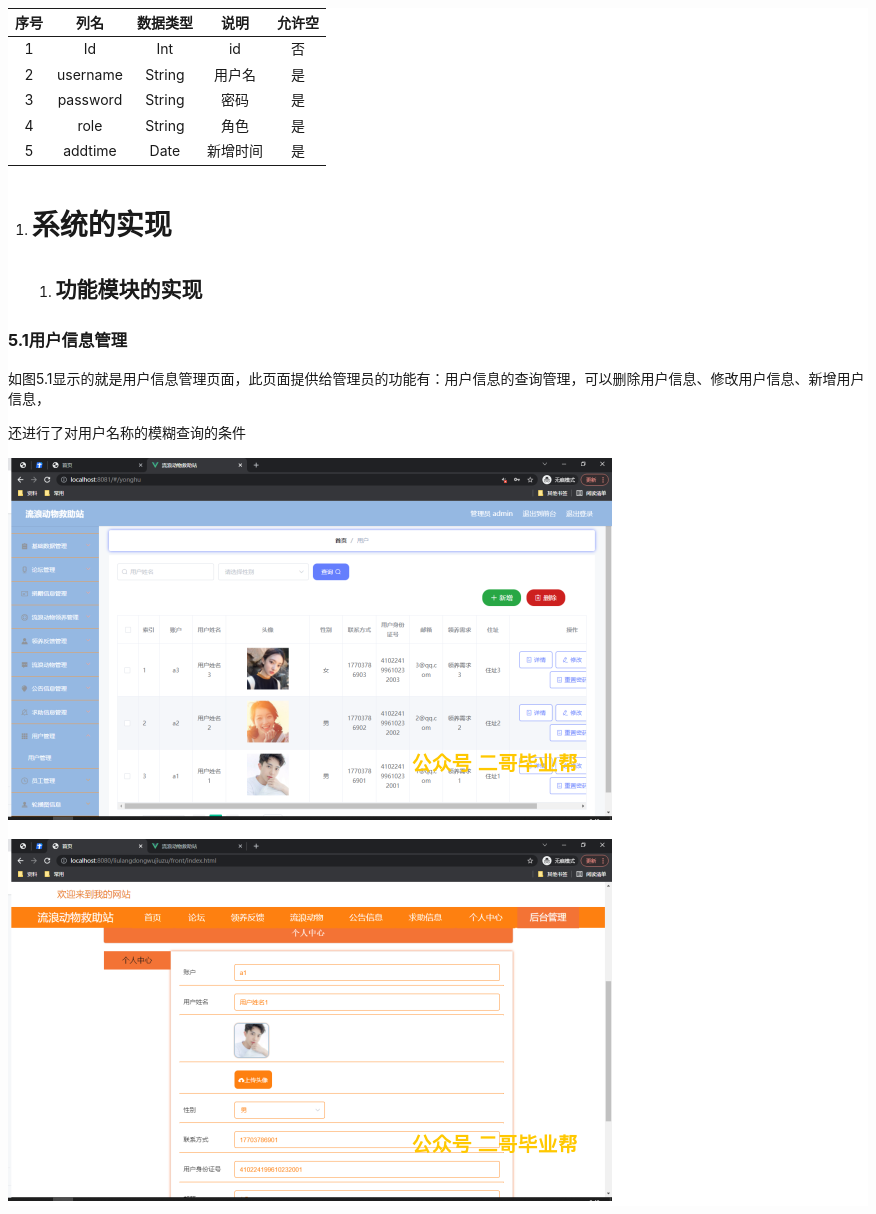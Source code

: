 |序号|列名|数据类型|说明|允许空|
| :-: | :-: | :-: | :-: | :-: |
|1|Id|Int|id|否|
|2|username|String|用户名|是|
|3|password|String|密码|是|
|4|role|String|角色|是|
|5|addtime|Date|新增时间|是|




1. # 系统的实现
   1. ## 功能模块的实现
### 5.1用户信息管理
如图5.1显示的就是用户信息管理页面，此页面提供给管理员的功能有：用户信息的查询管理，可以删除用户信息、修改用户信息、新增用户信息，

还进行了对用户名称的模糊查询的条件

![](/images/0500ssm/ssm593/blog.020.png)

![](/images/0500ssm/ssm593/blog.021.png)
